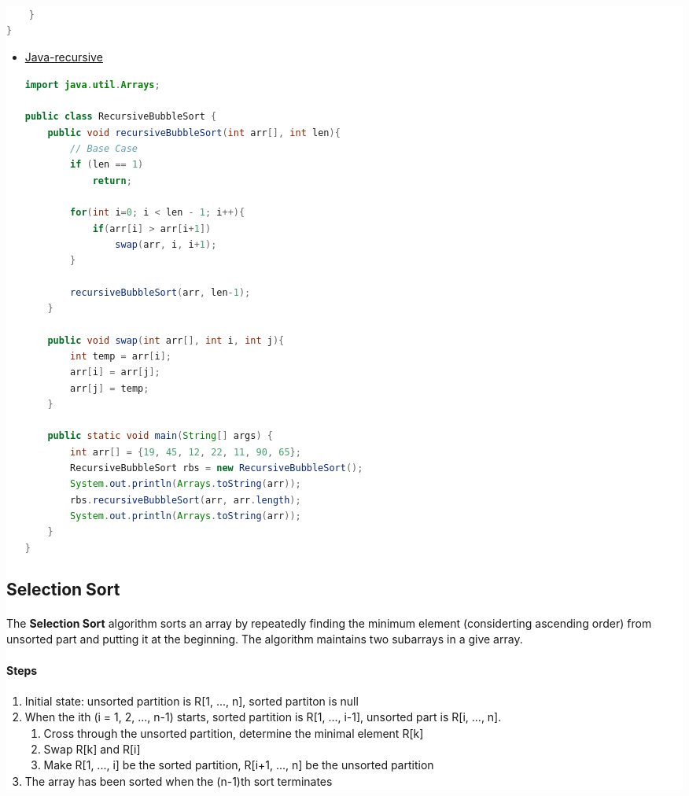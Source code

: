   ```java
      }
  }
  ```


* [Java-recursive](RecursiveBubbleSort)

  ```java
  import java.util.Arrays;
  
  public class RecursiveBubbleSort {
      public void recursiveBubbleSort(int arr[], int len){
          // Base Case
          if (len == 1)
              return;
          
          for(int i=0; i < len - 1; i++){
              if(arr[i] > arr[i+1])
                  swap(arr, i, i+1);
          }
  
          recursiveBubbleSort(arr, len-1);
      }
  
      public void swap(int arr[], int i, int j){
          int temp = arr[i];
          arr[i] = arr[j];
          arr[j] = temp;
      }
  
      public static void main(String[] args) {
          int arr[] = {19, 45, 12, 22, 11, 90, 65};
          RecursiveBubbleSort rbs = new RecursiveBubbleSort();
          System.out.println(Arrays.toString(arr));
          rbs.recursiveBubbleSort(arr, arr.length);
          System.out.println(Arrays.toString(arr));
      }
  }
  
  ```

  

## Selection Sort

The **Selection Sort**  algorithm sorts an array by repeatedly finding the minimum element (considerting ascending order) from unsorted part and putting it at the beginning. The algorithm maintains two subarrays in a give array.

#### Steps

1. Initial state: unsorted partition is R[1, ..., n], sorted partiton is null
2. When the ith (i = 1, 2, ..., n-1) starts, sorted partition is R[1, ..., i-1], unsorted part is R[i, ..., n].
   1. Cross through the unsorted partition, determine the minimal element R[k]
   2. Swap R[k] and R[i]
   3. Make R[1, ..., i] be the sorted partition, R[i+1, ..., n] be the unsorted partition
3. The array has been sorted when the (n-1)th sort terminates

